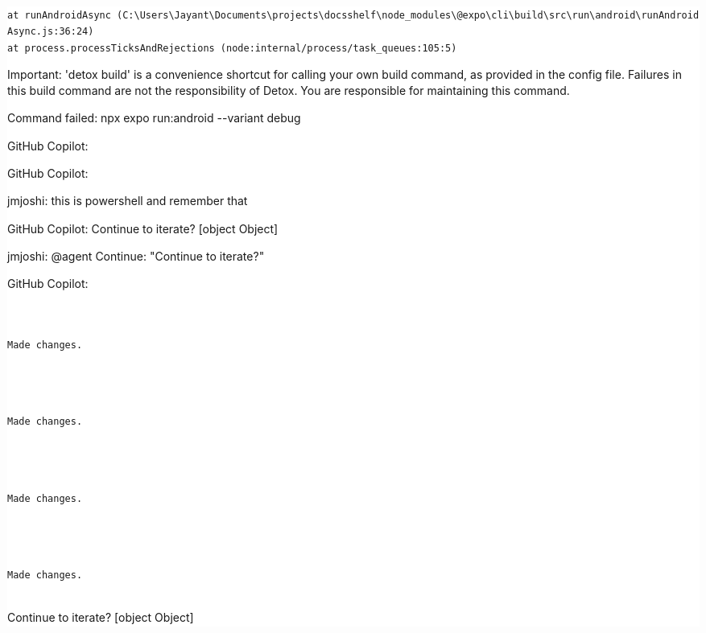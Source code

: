     at runAndroidAsync (C:\Users\Jayant\Documents\projects\docsshelf\node_modules\@expo\cli\build\src\run\android\runAndroidAsync.js:36:24)
    at process.processTicksAndRejections (node:internal/process/task_queues:105:5)


Important: 'detox build' is a convenience shortcut for calling your own build command, as provided in the config file.
Failures in this build command are not the responsibility of Detox. You are responsible for maintaining this command.

Command failed: npx expo run:android --variant debug

GitHub Copilot: 

GitHub Copilot: 

jmjoshi: this is powershell and remember that

GitHub Copilot: Continue to iterate?
[object Object]

jmjoshi: @agent Continue: "Continue to iterate?"

GitHub Copilot: 
```


Made changes.


```

```


Made changes.


```

```


Made changes.


```

```


Made changes.


```


Continue to iterate?
[object Object]
